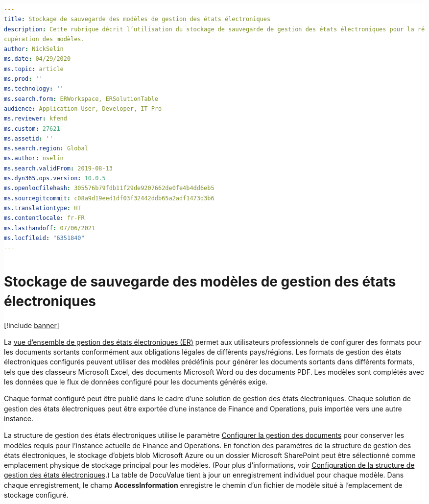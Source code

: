 ```yaml
---
title: Stockage de sauvegarde des modèles de gestion des états électroniques
description: Cette rubrique décrit l’utilisation du stockage de sauvegarde de gestion des états électroniques pour la récupération des modèles.
author: NickSelin
ms.date: 04/29/2020
ms.topic: article
ms.prod: ''
ms.technology: ''
ms.search.form: ERWorkspace, ERSolutionTable
audience: Application User, Developer, IT Pro
ms.reviewer: kfend
ms.custom: 27621
ms.assetid: ''
ms.search.region: Global
ms.author: nselin
ms.search.validFrom: 2019-08-13
ms.dyn365.ops.version: 10.0.5
ms.openlocfilehash: 305576b79fdb11f29de9207662de0fe4b4dd6eb5
ms.sourcegitcommit: c08a9d19eed1df03f32442ddb65a2adf1473d3b6
ms.translationtype: HT
ms.contentlocale: fr-FR
ms.lasthandoff: 07/06/2021
ms.locfileid: "6351840"
---
```

# <a name="backup-storage-of-er-templates"></a>Stockage de sauvegarde des modèles de gestion des états électroniques

[!include [banner](../includes/banner.md)]

La [vue d’ensemble de gestion des états électroniques (ER)](general-electronic-reporting.md) permet aux utilisateurs professionnels de configurer des formats pour les documents sortants conformément aux obligations légales de différents pays/régions. Les formats de gestion des états électroniques configurés peuvent utiliser des modèles prédéfinis pour générer les documents sortants dans différents formats, tels que des classeurs Microsoft Excel, des documents Microsoft Word ou des documents PDF. Les modèles sont complétés avec les données que le flux de données configuré pour les documents générés exige.

Chaque format configuré peut être publié dans le cadre d’une solution de gestion des états électroniques. Chaque solution de gestion des états électroniques peut être exportée d’une instance de Finance and Operations, puis importée vers une autre instance.

La structure de gestion des états électroniques utilise le paramètre [Configurer la gestion des documents](../../fin-ops/organization-administration/configure-document-management.md) pour conserver les modèles requis pour l’instance actuelle de Finance and Operations. En fonction des paramètres de la structure de gestion des états électroniques, le stockage d’objets blob Microsoft Azure ou un dossier Microsoft SharePoint peut être sélectionné comme emplacement physique de stockage principal pour les modèles. (Pour plus d’informations, voir [Configuration de la structure de gestion des états électroniques](electronic-reporting-er-configure-parameters.md).) La table de DocuValue tient à jour un enregistrement individuel pour chaque modèle. Dans chaque enregistrement, le champ **AccessInformation** enregistre le chemin d’un fichier de modèle situé à l’emplacement de stockage configuré.
